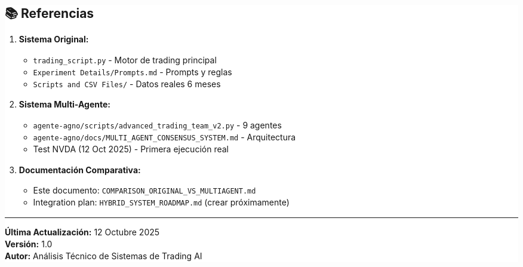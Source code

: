 
## 📚 Referencias

1. **Sistema Original:**
   - `trading_script.py` - Motor de trading principal
   - `Experiment Details/Prompts.md` - Prompts y reglas
   - `Scripts and CSV Files/` - Datos reales 6 meses

2. **Sistema Multi-Agente:**
   - `agente-agno/scripts/advanced_trading_team_v2.py` - 9 agentes
   - `agente-agno/docs/MULTI_AGENT_CONSENSUS_SYSTEM.md` - Arquitectura
   - Test NVDA (12 Oct 2025) - Primera ejecución real

3. **Documentación Comparativa:**
   - Este documento: `COMPARISON_ORIGINAL_VS_MULTIAGENT.md`
   - Integration plan: `HYBRID_SYSTEM_ROADMAP.md` (crear próximamente)

---

**Última Actualización:** 12 Octubre 2025  
**Versión:** 1.0  
**Autor:** Análisis Técnico de Sistemas de Trading AI
